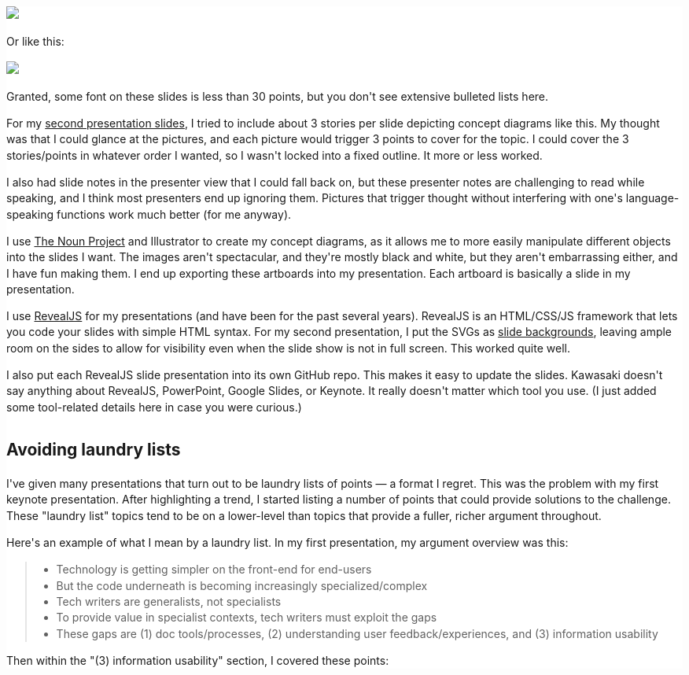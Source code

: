 <img src="https://idratherbewritingmedia.com/images/trends_more_collaboration_engineers_slide1.svg" />

Or like this:

<img src="https://idratherbewritingmedia.com/images/trends_more_collaboration_engineers_slide2.svg" />

Granted, some font on these slides is less than 30 points, but you don't see extensive bulleted lists here.

For my [second presentation slides](https://idratherbewriting.com/trends-collaboration-with-engineers), I tried to include about 3 stories per slide depicting concept diagrams like this. My thought was that I could glance at the pictures, and each picture would trigger 3 points to cover for the topic. I could cover the 3 stories/points in whatever order I wanted, so I wasn't locked into a fixed outline. It more or less worked.

I also had slide notes in the presenter view that I could fall back on, but these presenter notes are challenging to read while speaking, and I think most presenters end up ignoring them. Pictures that trigger thought without interfering with one's language-speaking functions work much better (for me anyway).

I use [The Noun Project](https://thenounproject.com/) and Illustrator to create my concept diagrams, as it allows me to more easily manipulate different objects into the slides I want. The images aren't spectacular, and they're mostly black and white, but they aren't embarrassing either, and I have fun making them. I end up exporting these artboards into my presentation. Each artboard is basically a slide in my presentation.

I use [RevealJS](https://revealjs.com/#/) for my presentations (and have been for the past several years). RevealJS is an HTML/CSS/JS framework that lets you code your slides with simple HTML syntax. For my second presentation, I put the SVGs as [slide backgrounds](https://github.com/hakimel/reveal.js/blob/master/README.md#slide-backgrounds), leaving ample room on the sides to allow for visibility even when the slide show is not in full screen. This worked quite well.

I also put each RevealJS slide presentation into its own GitHub repo. This makes it easy to update the slides. Kawasaki doesn't say anything about RevealJS, PowerPoint, Google Slides, or Keynote. It really doesn't matter which tool you use. (I just added some tool-related details here in case you were curious.)

## Avoiding laundry lists

I've given many presentations that turn out to be laundry lists of points &mdash; a format I regret. This was the problem with my first keynote presentation. After highlighting a trend, I started listing a number of points that could provide solutions to the challenge. These "laundry list" topics tend to be on a lower-level than topics that provide a fuller, richer argument throughout.

Here's an example of what I mean by a laundry list. In my first presentation, my argument overview was this:

> * Technology is getting simpler on the front-end for end-users
> * But the code underneath is becoming increasingly specialized/complex
> * Tech writers are generalists, not specialists
> * To provide value in specialist contexts, tech writers must exploit the gaps
> * These gaps are (1) doc tools/processes, (2) understanding user feedback/experiences, and (3) information usability

Then within the "(3) information usability" section, I covered these points:
